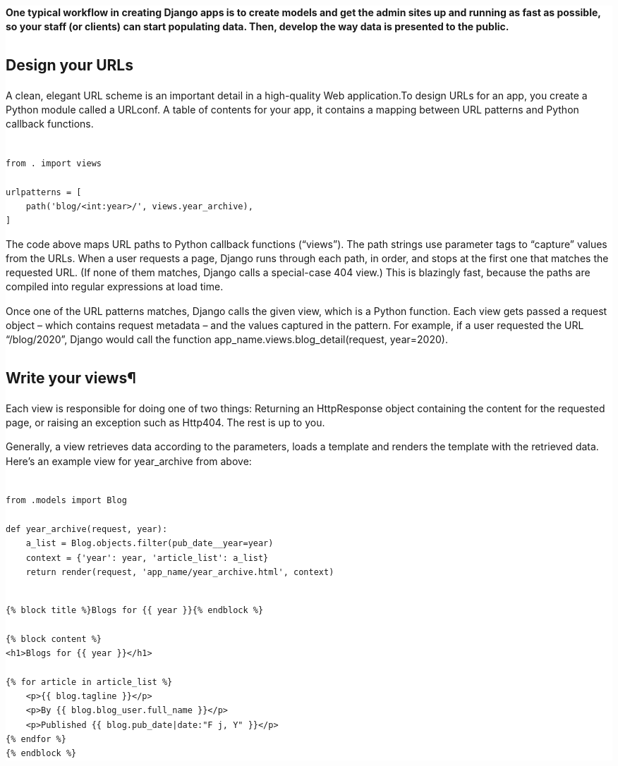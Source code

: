 #### One typical workflow in creating Django apps is to create models and get the admin sites up and running as fast as possible, so your staff (or clients) can start populating data. Then, develop the way data is presented to the public.

## Design your URLs

A clean, elegant URL scheme is an important detail in a high-quality Web application.To design URLs for an app, you create a Python module called a URLconf. A table of contents for your app, it contains a mapping between URL patterns and Python callback functions. 

```from django.urls import path

from . import views

urlpatterns = [
    path('blog/<int:year>/', views.year_archive),
]
```
The code above maps URL paths to Python callback functions (“views”). The path strings use parameter tags to “capture” values from the URLs. When a user requests a page, Django runs through each path, in order, and stops at the first one that matches the requested URL. (If none of them matches, Django calls a special-case 404 view.) This is blazingly fast, because the paths are compiled into regular expressions at load time.

Once one of the URL patterns matches, Django calls the given view, which is a Python function. Each view gets passed a request object – which contains request metadata – and the values captured in the pattern.
For example, if a user requested the URL “/blog/2020”, Django would call the function app_name.views.blog_detail(request, year=2020).

## Write your views¶

Each view is responsible for doing one of two things: Returning an HttpResponse object containing the content for the requested page, or raising an exception such as Http404. The rest is up to you.

Generally, a view retrieves data according to the parameters, loads a template and renders the template with the retrieved data. Here’s an example view for year_archive from above:

```from django.shortcuts import render

from .models import Blog

def year_archive(request, year):
    a_list = Blog.objects.filter(pub_date__year=year)
    context = {'year': year, 'article_list': a_list}
    return render(request, 'app_name/year_archive.html', context)
 ```
    
    
```{% extends "base.html" %}

{% block title %}Blogs for {{ year }}{% endblock %}

{% block content %}
<h1>Blogs for {{ year }}</h1>

{% for article in article_list %}
    <p>{{ blog.tagline }}</p>
    <p>By {{ blog.blog_user.full_name }}</p>
    <p>Published {{ blog.pub_date|date:"F j, Y" }}</p>
{% endfor %}
{% endblock %}
```
